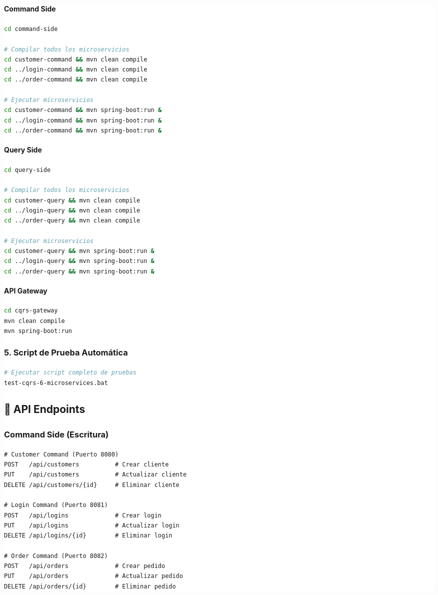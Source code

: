 #### Command Side

```bash
cd command-side

# Compilar todos los microservicios
cd customer-command && mvn clean compile
cd ../login-command && mvn clean compile
cd ../order-command && mvn clean compile

# Ejecutar microservicios
cd customer-command && mvn spring-boot:run &
cd ../login-command && mvn spring-boot:run &
cd ../order-command && mvn spring-boot:run &
```

#### Query Side

```bash
cd query-side

# Compilar todos los microservicios
cd customer-query && mvn clean compile
cd ../login-query && mvn clean compile
cd ../order-query && mvn clean compile

# Ejecutar microservicios
cd customer-query && mvn spring-boot:run &
cd ../login-query && mvn spring-boot:run &
cd ../order-query && mvn spring-boot:run &
```

#### API Gateway

```bash
cd cqrs-gateway
mvn clean compile
mvn spring-boot:run
```

### 5. Script de Prueba Automática

```bash
# Ejecutar script completo de pruebas
test-cqrs-6-microservices.bat
```

## 📡 API Endpoints

### Command Side (Escritura)

```http
# Customer Command (Puerto 8080)
POST   /api/customers          # Crear cliente
PUT    /api/customers          # Actualizar cliente
DELETE /api/customers/{id}     # Eliminar cliente

# Login Command (Puerto 8081)
POST   /api/logins             # Crear login
PUT    /api/logins             # Actualizar login
DELETE /api/logins/{id}        # Eliminar login

# Order Command (Puerto 8082)
POST   /api/orders             # Crear pedido
PUT    /api/orders             # Actualizar pedido
DELETE /api/orders/{id}        # Eliminar pedido
```